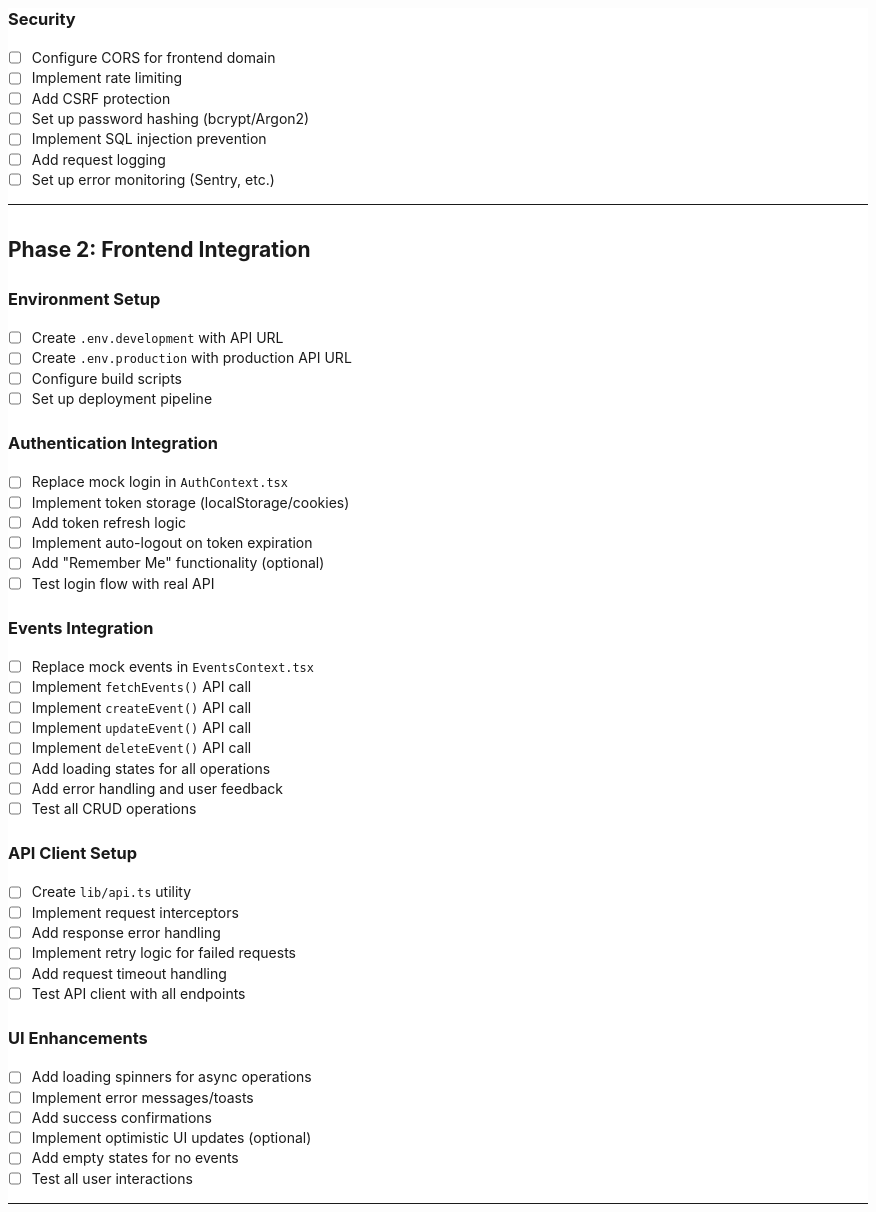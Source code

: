 ### Security
- [ ] Configure CORS for frontend domain
- [ ] Implement rate limiting
- [ ] Add CSRF protection
- [ ] Set up password hashing (bcrypt/Argon2)
- [ ] Implement SQL injection prevention
- [ ] Add request logging
- [ ] Set up error monitoring (Sentry, etc.)

---

## Phase 2: Frontend Integration

### Environment Setup
- [ ] Create `.env.development` with API URL
- [ ] Create `.env.production` with production API URL
- [ ] Configure build scripts
- [ ] Set up deployment pipeline

### Authentication Integration
- [ ] Replace mock login in `AuthContext.tsx`
- [ ] Implement token storage (localStorage/cookies)
- [ ] Add token refresh logic
- [ ] Implement auto-logout on token expiration
- [ ] Add "Remember Me" functionality (optional)
- [ ] Test login flow with real API

### Events Integration
- [ ] Replace mock events in `EventsContext.tsx`
- [ ] Implement `fetchEvents()` API call
- [ ] Implement `createEvent()` API call
- [ ] Implement `updateEvent()` API call
- [ ] Implement `deleteEvent()` API call
- [ ] Add loading states for all operations
- [ ] Add error handling and user feedback
- [ ] Test all CRUD operations

### API Client Setup
- [ ] Create `lib/api.ts` utility
- [ ] Implement request interceptors
- [ ] Add response error handling
- [ ] Implement retry logic for failed requests
- [ ] Add request timeout handling
- [ ] Test API client with all endpoints

### UI Enhancements
- [ ] Add loading spinners for async operations
- [ ] Implement error messages/toasts
- [ ] Add success confirmations
- [ ] Implement optimistic UI updates (optional)
- [ ] Add empty states for no events
- [ ] Test all user interactions

---